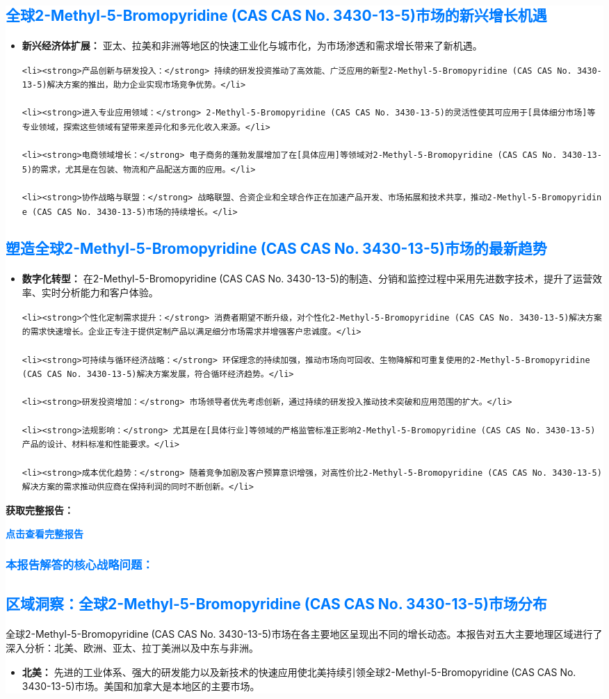   </ul>
</section>

<section id="growth-opportunities">
  <h2 style="color: #007BFF;">全球2-Methyl-5-Bromopyridine (CAS CAS No. 3430-13-5)市场的新兴增长机遇</h2>
  <ul>
    <li><strong>新兴经济体扩展：</strong> 亚太、拉美和非洲等地区的快速工业化与城市化，为市场渗透和需求增长带来了新机遇。</li>
    
    <li><strong>产品创新与研发投入：</strong> 持续的研发投资推动了高效能、广泛应用的新型2-Methyl-5-Bromopyridine (CAS CAS No. 3430-13-5)解决方案的推出，助力企业实现市场竞争优势。</li>
    
    <li><strong>进入专业应用领域：</strong> 2-Methyl-5-Bromopyridine (CAS CAS No. 3430-13-5)的灵活性使其可应用于[具体细分市场]等专业领域，探索这些领域有望带来差异化和多元化收入来源。</li>
    
    <li><strong>电商领域增长：</strong> 电子商务的蓬勃发展增加了在[具体应用]等领域对2-Methyl-5-Bromopyridine (CAS CAS No. 3430-13-5)的需求，尤其是在包装、物流和产品配送方面的应用。</li>
    
    <li><strong>协作战略与联盟：</strong> 战略联盟、合资企业和全球合作正在加速产品开发、市场拓展和技术共享，推动2-Methyl-5-Bromopyridine (CAS CAS No. 3430-13-5)市场的持续增长。</li>
  </ul>
</section>

<section id="trending-factors">
  <h2 style="color: #007BFF;">塑造全球2-Methyl-5-Bromopyridine (CAS CAS No. 3430-13-5)市场的最新趋势</h2>
  <ul>
    <li><strong>数字化转型：</strong> 在2-Methyl-5-Bromopyridine (CAS CAS No. 3430-13-5)的制造、分销和监控过程中采用先进数字技术，提升了运营效率、实时分析能力和客户体验。</li>
    
    <li><strong>个性化定制需求提升：</strong> 消费者期望不断升级，对个性化2-Methyl-5-Bromopyridine (CAS CAS No. 3430-13-5)解决方案的需求快速增长。企业正专注于提供定制产品以满足细分市场需求并增强客户忠诚度。</li>
    
    <li><strong>可持续与循环经济战略：</strong> 环保理念的持续加强，推动市场向可回收、生物降解和可重复使用的2-Methyl-5-Bromopyridine (CAS CAS No. 3430-13-5)解决方案发展，符合循环经济趋势。</li>
    
    <li><strong>研发投资增加：</strong> 市场领导者优先考虑创新，通过持续的研发投入推动技术突破和应用范围的扩大。</li>
    
    <li><strong>法规影响：</strong> 尤其是在[具体行业]等领域的严格监管标准正影响2-Methyl-5-Bromopyridine (CAS CAS No. 3430-13-5)产品的设计、材料标准和性能要求。</li>
    
    <li><strong>成本优化趋势：</strong> 随着竞争加剧及客户预算意识增强，对高性价比2-Methyl-5-Bromopyridine (CAS CAS No. 3430-13-5)解决方案的需求推动供应商在保持利润的同时不断创新。</li>
  </ul>
</section>

<section>
  <p><strong>获取完整报告：</strong></p>
  <a href="https://www.futuremarketreport.com/zh-CN/industry-report/2-methyl-5-bromopyridine-cas-cas-no-3430-13-5-market" style="color: #007BFF; text-decoration: none;"><strong>点击查看完整报告</strong></a>

  <h3 style="color: #007BFF;">本报告解答的核心战略问题：</h3>
</section>

<section id="regional-analysis">
  <h2 style="color: #007BFF;">区域洞察：全球2-Methyl-5-Bromopyridine (CAS CAS No. 3430-13-5)市场分布</h2>
  <p>全球2-Methyl-5-Bromopyridine (CAS CAS No. 3430-13-5)市场在各主要地区呈现出不同的增长动态。本报告对五大主要地理区域进行了深入分析：北美、欧洲、亚太、拉丁美洲以及中东与非洲。</p>
  <ul>
    <li><strong>北美：</strong> 先进的工业体系、强大的研发能力以及新技术的快速应用使北美持续引领全球2-Methyl-5-Bromopyridine (CAS CAS No. 3430-13-5)市场。美国和加拿大是本地区的主要市场。</li>

